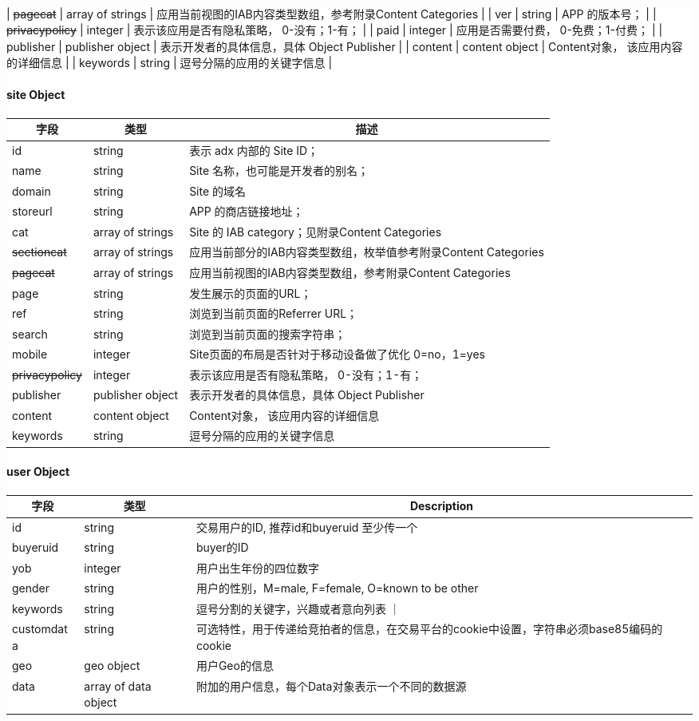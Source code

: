 | ~~pagecat~~       | array of strings | 应用当前视图的IAB内容类型数组，参考附录Content Categories       |
| ver           | string | APP 的版本号；                                                  |
| ~~privacypolicy~~ | integer  | 表示该应用是否有隐私策略， 0-没有；1-有；                       |
| paid          | integer | 应用是否需要付费， 0-免费；1-付费；                             |
| publisher     | publisher object | 表示开发者的具体信息，具体 Object Publisher                     |
| content       | content object  | Content对象， 该应用内容的详细信息                              |
| keywords      | string  | 逗号分隔的应用的关键字信息                                      |

#### site Object

| 字段      | 类型        | 描述                                                            |
|---------------|----------|------------|
| id            | string | 表示 adx 内部的 Site ID；                                        |
| name          | string | Site 名称，也可能是开发者的别名；                                      |
| domain        | string | Site 的域名                                 |
| storeurl      | string | APP 的商店链接地址；                                            |
| cat           | array of strings | Site 的 IAB category；见附录Content Categories                   |
| ~~sectioncat~~    | array of strings | 应用当前部分的IAB内容类型数组，枚举值参考附录Content Categories |
| ~~pagecat~~       | array of strings | 应用当前视图的IAB内容类型数组，参考附录Content Categories       |
| page           | string | 发生展示的页面的URL；                                                  |
| ref           | string | 浏览到当前页面的Referrer URL；                                                  |
| search           | string | 浏览到当前页面的搜索字符串；                                                  |
| mobile           | integer | Site页面的布局是否针对于移动设备做了优化 0=no，1=yes                                                  |
| ~~privacypolicy~~ | integer  | 表示该应用是否有隐私策略， 0-没有；1-有；                       |
| publisher     | publisher object | 表示开发者的具体信息，具体 Object Publisher                     |
| content       | content object  | Content对象， 该应用内容的详细信息                              |
| keywords      | string  | 逗号分隔的应用的关键字信息                                      |


#### user Object

| 字段 | 类型  | Description                                          |
|-----------|------|------------------------------------------------------|
| id        | string | 交易用户的ID, 推荐id和buyeruid 至少传一个              |
| buyeruid     | string  | buyer的ID                                         |
| yob       | integer | 用户出生年份的四位数字 |
| gender    | string  | 用户的性别，M=male, F=female, O=known to be other        |
| keywords  | string  | 逗号分割的关键字，兴趣或者意向列表 ｜
| customdata | string | 可选特性，用于传递给竞拍者的信息，在交易平台的cookie中设置，字符串必须base85编码的cookie|
| geo       | geo object | 用户Geo的信息 |
| data   | array of data object | 附加的用户信息，每个Data对象表示一个不同的数据源 |
